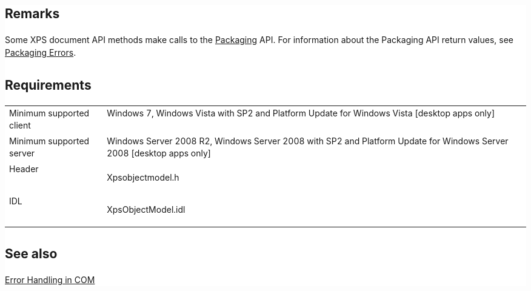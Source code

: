 </table>



 

## Remarks

Some XPS document API methods make calls to the [Packaging](/previous-versions/windows/desktop/opc/packaging) API. For information about the Packaging API return values, see [Packaging Errors](/previous-versions/windows/desktop/opc/packaging-errors).

## Requirements



|                                     |                                                                                                                                   |
|-------------------------------------|-----------------------------------------------------------------------------------------------------------------------------------|
| Minimum supported client<br/> | Windows 7, Windows Vista with SP2 and Platform Update for Windows Vista \[desktop apps only\]<br/>                          |
| Minimum supported server<br/> | Windows Server 2008 R2, Windows Server 2008 with SP2 and Platform Update for Windows Server 2008 \[desktop apps only\]<br/> |
| Header<br/>                   | <dl> <dt>Xpsobjectmodel.h</dt> </dl>                                       |
| IDL<br/>                      | <dl> <dt>XpsObjectModel.idl</dt> </dl>                                     |



## See also

<dl> <dt>

[Error Handling in COM](../com/error-handling-in-com.md)
</dt> </dl>

 

